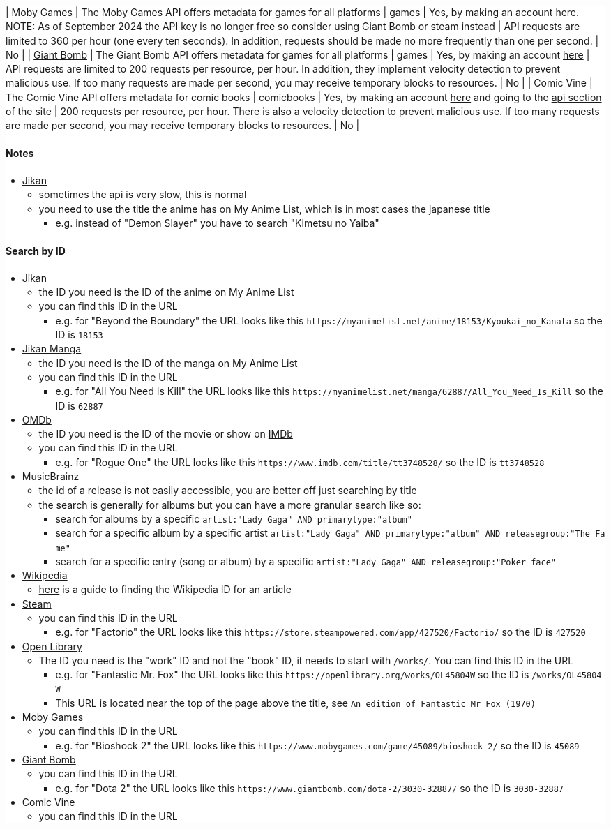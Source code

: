 | [Moby Games](https://www.mobygames.com)              | The Moby Games API offers metadata for games for all platforms                                    | games                                                 | Yes, by making an account [here](https://www.mobygames.com/user/register/). NOTE: As of September 2024 the API key is no longer free so consider using Giant Bomb or steam instead | API requests are limited to 360 per hour (one every ten seconds). In addition, requests should be made no more frequently than one per second.                                                                                     | No                 |
| [Giant Bomb](https://www.giantbomb.com)              | The Giant Bomb API offers metadata for games for all platforms                                    | games                                                 | Yes, by making an account [here](https://www.giantbomb.com/login-signup/)                                                                                                          | API requests are limited to 200 requests per resource, per hour. In addition, they implement velocity detection to prevent malicious use. If too many requests are made per second, you may receive temporary blocks to resources. | No                 |
| Comic Vine                                           | The Comic Vine API offers metadata for comic books                                                | comicbooks                                            | Yes, by making an account [here](https://comicvine.gamespot.com/login-signup/) and going to the [api section](https://comicvine.gamespot.com/api/) of the site                     | 200 requests per resource, per hour. There is also a velocity detection to prevent malicious use. If too many requests are made per second, you may receive temporary blocks to resources.                                         | No                 |

#### Notes

- [Jikan](https://jikan.moe/)
    - sometimes the api is very slow, this is normal
    - you need to use the title the anime has on [My Anime List](https://myanimelist.net), which is in most cases the japanese title
        - e.g. instead of "Demon Slayer" you have to search "Kimetsu no Yaiba"

#### Search by ID

- [Jikan](https://jikan.moe/)
    - the ID you need is the ID of the anime on [My Anime List](https://myanimelist.net)
    - you can find this ID in the URL
        - e.g. for "Beyond the Boundary" the URL looks like this `https://myanimelist.net/anime/18153/Kyoukai_no_Kanata` so the ID is `18153`
- [Jikan Manga](https://jikan.moe/)
    - the ID you need is the ID of the manga on [My Anime List](https://myanimelist.net)
    - you can find this ID in the URL
        - e.g. for "All You Need Is Kill" the URL looks like this `https://myanimelist.net/manga/62887/All_You_Need_Is_Kill` so the ID is `62887`
- [OMDb](https://www.omdbapi.com/)
    - the ID you need is the ID of the movie or show on [IMDb](https://www.imdb.com)
    - you can find this ID in the URL
        - e.g. for "Rogue One" the URL looks like this `https://www.imdb.com/title/tt3748528/` so the ID is `tt3748528`
- [MusicBrainz](https://musicbrainz.org/)
    - the id of a release is not easily accessible, you are better off just searching by title
    - the search is generally for albums but you can have a more granular search like so:
        - search for albums by a specific `artist:"Lady Gaga" AND primarytype:"album"`
        - search for a specific album by a specific artist `artist:"Lady Gaga" AND primarytype:"album" AND releasegroup:"The Fame"`
        - search for a specific entry (song or album) by a specific `artist:"Lady Gaga" AND releasegroup:"Poker face"`
- [Wikipedia](https://en.wikipedia.org/wiki/Main_Page)
    - [here](https://en.wikipedia.org/wiki/Wikipedia:Finding_a_Wikidata_ID) is a guide to finding the Wikipedia ID for an article
- [Steam](https://store.steampowered.com/)
    - you can find this ID in the URL
        - e.g. for "Factorio" the URL looks like this `https://store.steampowered.com/app/427520/Factorio/` so the ID is `427520`
- [Open Library](https://openlibrary.org)
    - The ID you need is the "work" ID and not the "book" ID, it needs to start with `/works/`. You can find this ID in the URL
        - e.g. for "Fantastic Mr. Fox" the URL looks like this `https://openlibrary.org/works/OL45804W` so the ID is `/works/OL45804W`
        - This URL is located near the top of the page above the title, see `An edition of Fantastic Mr Fox (1970) `
- [Moby Games](https://www.mobygames.com)
    - you can find this ID in the URL
        - e.g. for "Bioshock 2" the URL looks like this `https://www.mobygames.com/game/45089/bioshock-2/` so the ID is `45089`
- [Giant Bomb](https://www.giantbomb.com)
    - you can find this ID in the URL
        - e.g. for "Dota 2" the URL looks like this `https://www.giantbomb.com/dota-2/3030-32887/` so the ID is `3030-32887`
- [Comic Vine](https://www.comicvine.gamespot.com)
    - you can find this ID in the URL